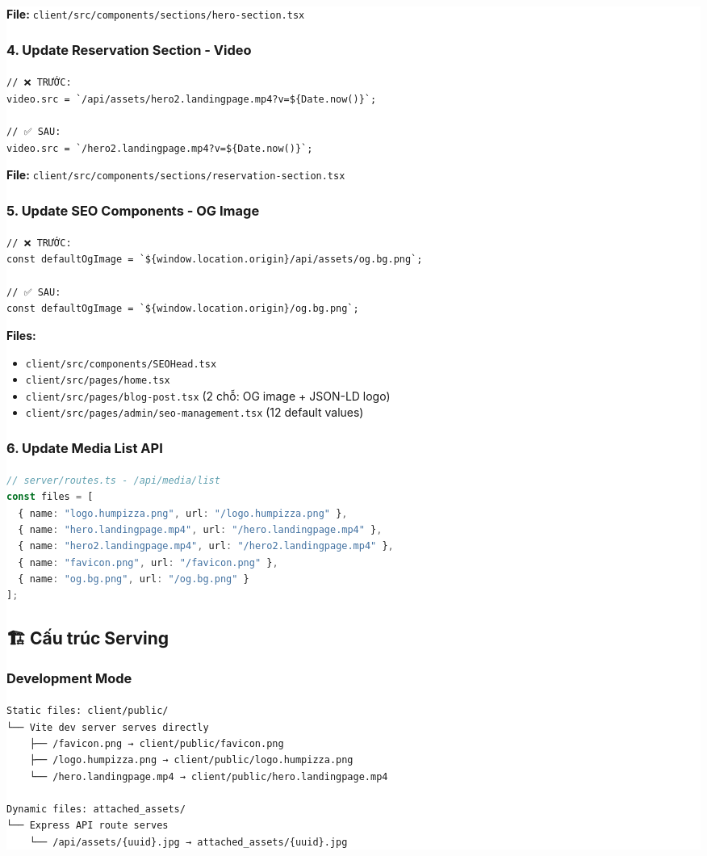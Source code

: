 **File:** `client/src/components/sections/hero-section.tsx`

### 4. Update Reservation Section - Video
```tsx
// ❌ TRƯỚC:
video.src = `/api/assets/hero2.landingpage.mp4?v=${Date.now()}`;

// ✅ SAU:
video.src = `/hero2.landingpage.mp4?v=${Date.now()}`;
```

**File:** `client/src/components/sections/reservation-section.tsx`

### 5. Update SEO Components - OG Image
```tsx
// ❌ TRƯỚC:
const defaultOgImage = `${window.location.origin}/api/assets/og.bg.png`;

// ✅ SAU:
const defaultOgImage = `${window.location.origin}/og.bg.png`;
```

**Files:**
- `client/src/components/SEOHead.tsx`
- `client/src/pages/home.tsx`
- `client/src/pages/blog-post.tsx` (2 chỗ: OG image + JSON-LD logo)
- `client/src/pages/admin/seo-management.tsx` (12 default values)

### 6. Update Media List API
```typescript
// server/routes.ts - /api/media/list
const files = [
  { name: "logo.humpizza.png", url: "/logo.humpizza.png" },
  { name: "hero.landingpage.mp4", url: "/hero.landingpage.mp4" },
  { name: "hero2.landingpage.mp4", url: "/hero2.landingpage.mp4" },
  { name: "favicon.png", url: "/favicon.png" },
  { name: "og.bg.png", url: "/og.bg.png" }
];
```

## 🏗️ Cấu trúc Serving

### Development Mode
```
Static files: client/public/
└── Vite dev server serves directly
    ├── /favicon.png → client/public/favicon.png
    ├── /logo.humpizza.png → client/public/logo.humpizza.png
    └── /hero.landingpage.mp4 → client/public/hero.landingpage.mp4

Dynamic files: attached_assets/
└── Express API route serves
    └── /api/assets/{uuid}.jpg → attached_assets/{uuid}.jpg
```
